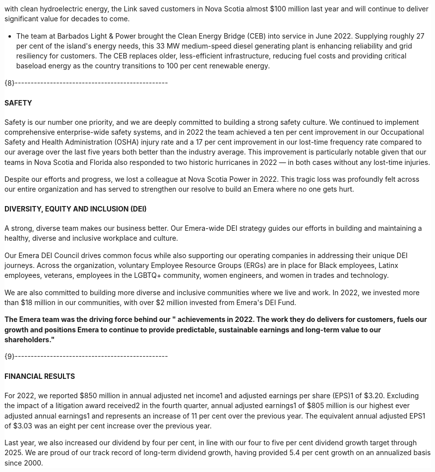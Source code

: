 with clean hydroelectric energy, the Link saved customers in Nova Scotia almost \$100 million last year and will continue to deliver significant value for decades to come.

- The team at Barbados Light & Power brought the Clean Energy Bridge (CEB) into service in June 2022. Supplying roughly 27 per cent of the island's energy needs, this 33 MW medium-speed diesel generating plant is enhancing reliability and grid resiliency for customers. The CEB replaces older, less-efficient infrastructure, reducing fuel costs and providing critical baseload energy as the country transitions to 100 per cent renewable energy.

{8}------------------------------------------------

#### **SAFETY**

Safety is our number one priority, and we are deeply committed to building a strong safety culture. We continued to implement comprehensive enterprise-wide safety systems, and in 2022 the team achieved a ten per cent improvement in our Occupational Safety and Health Administration (OSHA) injury rate and a 17 per cent improvement in our lost-time frequency rate compared to our average over the last five years both better than the industry average. This improvement is particularly notable given that our teams in Nova Scotia and Florida also responded to two historic hurricanes in 2022 — in both cases without any lost-time injuries.

Despite our efforts and progress, we lost a colleague at Nova Scotia Power in 2022. This tragic loss was profoundly felt across our entire organization and has served to strengthen our resolve to build an Emera where no one gets hurt.

#### **DIVERSITY, EQUITY AND INCLUSION (DEI)**

A strong, diverse team makes our business better. Our Emera-wide DEI strategy guides our efforts in building and maintaining a healthy, diverse and inclusive workplace and culture.

Our Emera DEI Council drives common focus while also supporting our operating companies in addressing their unique DEI journeys. Across the organization, voluntary Employee Resource Groups (ERGs) are in place for Black employees, Latinx employees, veterans, employees in the LGBTQ+ community, women engineers, and women in trades and technology.

We are also committed to building more diverse and inclusive communities where we live and work. In 2022, we invested more than \$18 million in our communities, with over \$2 million invested from Emera's DEI Fund.

**The Emera team was the driving force behind our " achievements in 2022. The work they do delivers for customers, fuels our growth and positions Emera to continue to provide predictable, sustainable earnings and long-term value to our shareholders."**

{9}------------------------------------------------

#### **FINANCIAL RESULTS**

For 2022, we reported \$850 million in annual adjusted net income1 and adjusted earnings per share (EPS)1 of \$3.20. Excluding the impact of a litigation award received2 in the fourth quarter, annual adjusted earnings1 of \$805 million is our highest ever adjusted annual earnings1 and represents an increase of 11 per cent over the previous year. The equivalent annual adjusted EPS1 of \$3.03 was an eight per cent increase over the previous year.

Last year, we also increased our dividend by four per cent, in line with our four to five per cent dividend growth target through 2025. We are proud of our track record of long-term dividend growth, having provided 5.4 per cent growth on an annualized basis since 2000.
